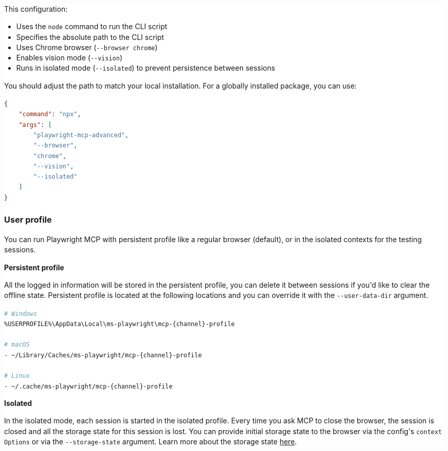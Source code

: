 This configuration:
- Uses the `node` command to run the CLI script
- Specifies the absolute path to the CLI script
- Uses Chrome browser (`--browser chrome`)
- Enables vision mode (`--vision`)
- Runs in isolated mode (`--isolated`) to prevent persistence between sessions

You should adjust the path to match your local installation. For a globally installed package, you can use:

```json
{
    "command": "npx",
    "args": [
        "playwright-mcp-advanced",
        "--browser",
        "chrome",
        "--vision",
        "--isolated"
    ]
}
```

### User profile

You can run Playwright MCP with persistent profile like a regular browser (default), or in the isolated contexts for the testing sessions.

**Persistent profile**

All the logged in information will be stored in the persistent profile, you can delete it between sessions if you'd like to clear the offline state.
Persistent profile is located at the following locations and you can override it with the `--user-data-dir` argument.

```bash
# Windows
%USERPROFILE%\AppData\Local\ms-playwright\mcp-{channel}-profile

# macOS
- ~/Library/Caches/ms-playwright/mcp-{channel}-profile

# Linux
- ~/.cache/ms-playwright/mcp-{channel}-profile
```

**Isolated**

In the isolated mode, each session is started in the isolated profile. Every time you ask MCP to close the browser,
the session is closed and all the storage state for this session is lost. You can provide initial storage state
to the browser via the config's `contextOptions` or via the `--storage-state` argument. Learn more about the storage
state [here](https://playwright.dev/docs/auth).
